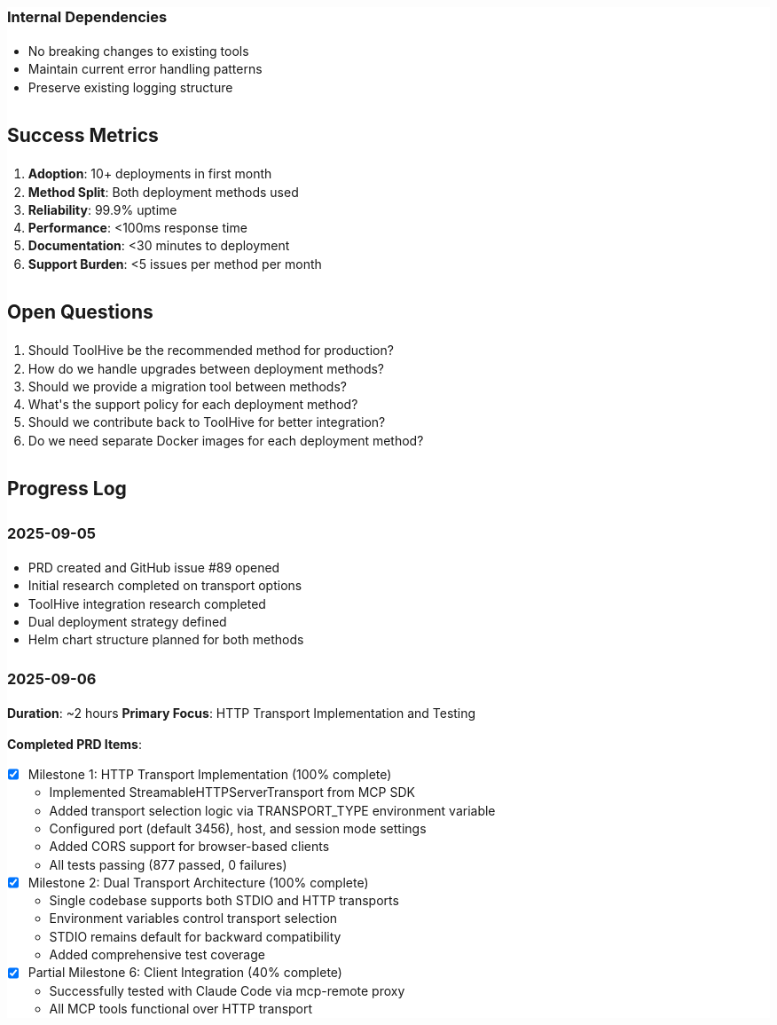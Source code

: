 ### Internal Dependencies
- No breaking changes to existing tools
- Maintain current error handling patterns
- Preserve existing logging structure

## Success Metrics

1. **Adoption**: 10+ deployments in first month
2. **Method Split**: Both deployment methods used
3. **Reliability**: 99.9% uptime
4. **Performance**: <100ms response time
5. **Documentation**: <30 minutes to deployment
6. **Support Burden**: <5 issues per method per month

## Open Questions

1. Should ToolHive be the recommended method for production?
2. How do we handle upgrades between deployment methods?
3. Should we provide a migration tool between methods?
4. What's the support policy for each deployment method?
5. Should we contribute back to ToolHive for better integration?
6. Do we need separate Docker images for each deployment method?

## Progress Log

### 2025-09-05
- PRD created and GitHub issue #89 opened
- Initial research completed on transport options
- ToolHive integration research completed
- Dual deployment strategy defined
- Helm chart structure planned for both methods

### 2025-09-06
**Duration**: ~2 hours
**Primary Focus**: HTTP Transport Implementation and Testing

**Completed PRD Items**:
- [x] Milestone 1: HTTP Transport Implementation (100% complete)
  - Implemented StreamableHTTPServerTransport from MCP SDK
  - Added transport selection logic via TRANSPORT_TYPE environment variable
  - Configured port (default 3456), host, and session mode settings
  - Added CORS support for browser-based clients
  - All tests passing (877 passed, 0 failures)
- [x] Milestone 2: Dual Transport Architecture (100% complete)
  - Single codebase supports both STDIO and HTTP transports
  - Environment variables control transport selection
  - STDIO remains default for backward compatibility
  - Added comprehensive test coverage
- [x] Partial Milestone 6: Client Integration (40% complete)
  - Successfully tested with Claude Code via mcp-remote proxy
  - All MCP tools functional over HTTP transport
